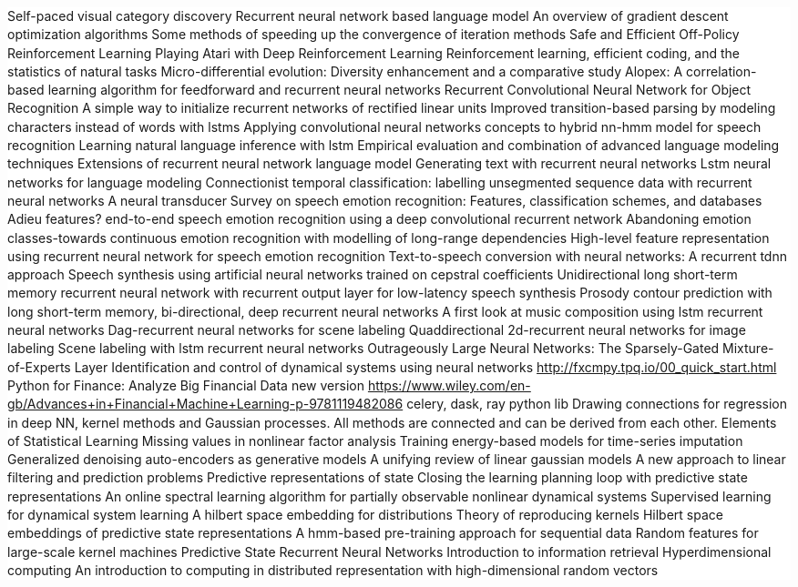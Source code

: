 Self-paced visual category discovery
Recurrent neural network based language model
An overview of gradient descent optimization algorithms
Some methods of speeding up the convergence of iteration methods
Safe and Efficient Off-Policy Reinforcement Learning
Playing Atari with Deep Reinforcement Learning
Reinforcement learning, efficient coding, and the statistics of natural tasks
Micro-differential evolution: Diversity enhancement and a comparative study
Alopex: A correlation-based learning algorithm for feedforward and recurrent neural networks
Recurrent Convolutional Neural Network for Object Recognition
A simple way to initialize recurrent networks of rectified linear units
Improved transition-based parsing by modeling characters instead of words with lstms
Applying convolutional neural networks concepts to hybrid nn-hmm model for speech recognition
Learning natural language inference with lstm
Empirical evaluation and combination of advanced language modeling techniques
Extensions of recurrent neural network language model
Generating text with recurrent neural networks
Lstm neural networks for language modeling
Connectionist temporal classification: labelling unsegmented sequence data with recurrent neural networks
A neural transducer
Survey on speech emotion recognition: Features, classification schemes, and databases
Adieu features? end-to-end speech emotion recognition using a deep convolutional recurrent network
Abandoning emotion classes-towards continuous emotion recognition with modelling of long-range dependencies
High-level feature representation using recurrent neural network for speech emotion recognition
Text-to-speech conversion with neural networks: A recurrent tdnn approach
Speech synthesis using artificial neural networks trained on cepstral coefficients
Unidirectional long short-term memory recurrent neural network with recurrent output layer for low-latency speech synthesis
Prosody contour prediction with long short-term memory, bi-directional, deep recurrent neural networks
A first look at music composition using lstm recurrent neural networks
Dag-recurrent neural networks for scene labeling
Quaddirectional 2d-recurrent neural networks for image labeling
Scene labeling with lstm recurrent neural networks
Outrageously Large Neural Networks: The Sparsely-Gated Mixture-of-Experts Layer
Identification and control of dynamical systems using neural networks
http://fxcmpy.tpq.io/00_quick_start.html
Python for Finance: Analyze Big Financial Data new version
https://www.wiley.com/en-gb/Advances+in+Financial+Machine+Learning-p-9781119482086
celery, dask, ray python lib
Drawing connections for regression in deep NN, kernel methods and Gaussian processes. All methods are connected and can be derived
from each other.
Elements of Statistical Learning
Missing values in nonlinear factor analysis
Training energy-based models for time-series imputation
Generalized denoising auto-encoders as generative models
A unifying review of linear gaussian models
A new approach to linear filtering and prediction problems
Predictive representations of state
Closing the learning planning loop with predictive state representations
An online spectral learning algorithm for partially observable nonlinear dynamical systems
Supervised learning for dynamical system learning
A hilbert space embedding for distributions
Theory of reproducing kernels
Hilbert space embeddings of predictive state representations
A hmm-based pre-training approach for sequential data
Random features for large-scale kernel machines
Predictive State Recurrent Neural Networks
Introduction to information retrieval
Hyperdimensional computing An introduction to computing in distributed representation with high-dimensional random vectors